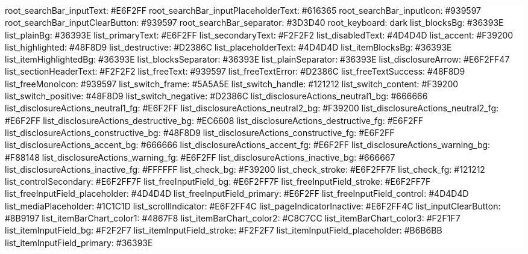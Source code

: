 root_searchBar_inputText: #E6F2FF
root_searchBar_inputPlaceholderText: #616365
root_searchBar_inputIcon: #939597
root_searchBar_inputClearButton: #939597
root_searchBar_separator: #3D3D40
root_keyboard: dark
list_blocksBg: #36393E
list_plainBg: #36393E
list_primaryText: #E6F2FF
list_secondaryText: #F2F2F2
list_disabledText: #4D4D4D
list_accent: #F39200
list_highlighted: #48F8D9
list_destructive: #D2386C
list_placeholderText: #4D4D4D
list_itemBlocksBg: #36393E
list_itemHighlightedBg: #36393E
list_blocksSeparator: #36393E
list_plainSeparator: #36393E
list_disclosureArrow: #E6F2FF47
list_sectionHeaderText: #F2F2F2
list_freeText: #939597
list_freeTextError: #D2386C
list_freeTextSuccess: #48F8D9
list_freeMonoIcon: #939597
list_switch_frame: #5A5A5E
list_switch_handle: #121212
list_switch_content: #F39200
list_switch_positive: #48F8D9
list_switch_negative: #D2386C
list_disclosureActions_neutral1_bg: #666666
list_disclosureActions_neutral1_fg: #E6F2FF
list_disclosureActions_neutral2_bg: #F39200
list_disclosureActions_neutral2_fg: #E6F2FF
list_disclosureActions_destructive_bg: #EC6608
list_disclosureActions_destructive_fg: #E6F2FF
list_disclosureActions_constructive_bg: #48F8D9
list_disclosureActions_constructive_fg: #E6F2FF
list_disclosureActions_accent_bg: #666666
list_disclosureActions_accent_fg: #E6F2FF
list_disclosureActions_warning_bg: #F88148
list_disclosureActions_warning_fg: #E6F2FF
list_disclosureActions_inactive_bg: #666667
list_disclosureActions_inactive_fg: #FFFFFF
list_check_bg: #F39200
list_check_stroke: #E6F2FF7F
list_check_fg: #121212
list_controlSecondary: #E6F2FF7F
list_freeInputField_bg: #E6F2FF7F
list_freeInputField_stroke: #E6F2FF7F
list_freeInputField_placeholder: #4D4D4D
list_freeInputField_primary: #E6F2FF
list_freeInputField_control: #4D4D4D
list_mediaPlaceholder: #1C1C1D
list_scrollIndicator: #E6F2FF4C
list_pageIndicatorInactive: #E6F2FF4C
list_inputClearButton: #8B9197
list_itemBarChart_color1: #4867F8
list_itemBarChart_color2: #C8C7CC
list_itemBarChart_color3: #F2F1F7
list_itemInputField_bg: #F2F2F7
list_itemInputField_stroke: #F2F2F7
list_itemInputField_placeholder: #B6B6BB
list_itemInputField_primary: #36393E